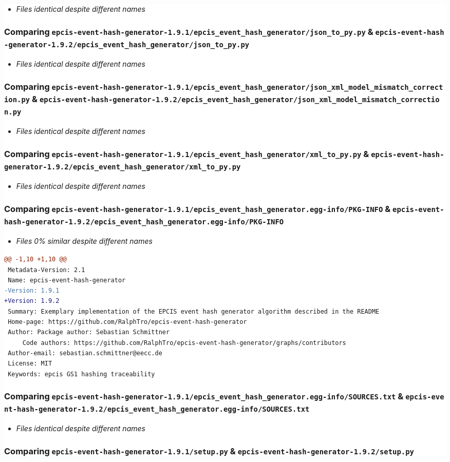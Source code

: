  * *Files identical despite different names*

### Comparing `epcis-event-hash-generator-1.9.1/epcis_event_hash_generator/json_to_py.py` & `epcis-event-hash-generator-1.9.2/epcis_event_hash_generator/json_to_py.py`

 * *Files identical despite different names*

### Comparing `epcis-event-hash-generator-1.9.1/epcis_event_hash_generator/json_xml_model_mismatch_correction.py` & `epcis-event-hash-generator-1.9.2/epcis_event_hash_generator/json_xml_model_mismatch_correction.py`

 * *Files identical despite different names*

### Comparing `epcis-event-hash-generator-1.9.1/epcis_event_hash_generator/xml_to_py.py` & `epcis-event-hash-generator-1.9.2/epcis_event_hash_generator/xml_to_py.py`

 * *Files identical despite different names*

### Comparing `epcis-event-hash-generator-1.9.1/epcis_event_hash_generator.egg-info/PKG-INFO` & `epcis-event-hash-generator-1.9.2/epcis_event_hash_generator.egg-info/PKG-INFO`

 * *Files 0% similar despite different names*

```diff
@@ -1,10 +1,10 @@
 Metadata-Version: 2.1
 Name: epcis-event-hash-generator
-Version: 1.9.1
+Version: 1.9.2
 Summary: Exemplary implementation of the EPCIS event hash generator algorithm described in the README
 Home-page: https://github.com/RalphTro/epcis-event-hash-generator
 Author: Package author: Sebastian Schmittner
     Code authors: https://github.com/RalphTro/epcis-event-hash-generator/graphs/contributors
 Author-email: sebastian.schmittner@eecc.de
 License: MIT
 Keywords: epcis GS1 hashing traceability
```

### Comparing `epcis-event-hash-generator-1.9.1/epcis_event_hash_generator.egg-info/SOURCES.txt` & `epcis-event-hash-generator-1.9.2/epcis_event_hash_generator.egg-info/SOURCES.txt`

 * *Files identical despite different names*

### Comparing `epcis-event-hash-generator-1.9.1/setup.py` & `epcis-event-hash-generator-1.9.2/setup.py`
